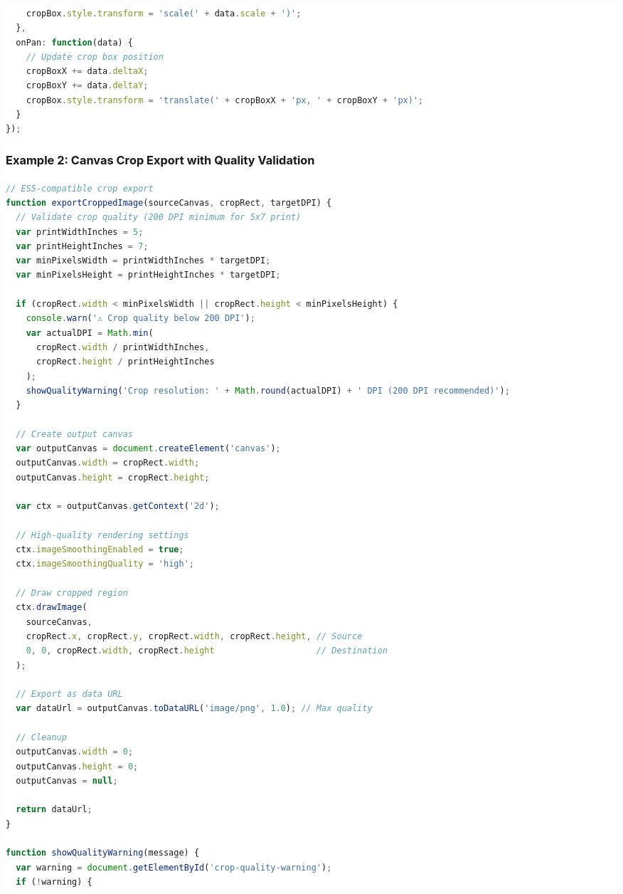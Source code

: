 ```javascript
    cropBox.style.transform = 'scale(' + data.scale + ')';
  },
  onPan: function(data) {
    // Update crop box position
    cropBoxX += data.deltaX;
    cropBoxY += data.deltaY;
    cropBox.style.transform = 'translate(' + cropBoxX + 'px, ' + cropBoxY + 'px)';
  }
});
```

### Example 2: Canvas Crop Export with Quality Validation

```javascript
// ES5-compatible crop export
function exportCroppedImage(sourceCanvas, cropRect, targetDPI) {
  // Validate crop quality (200 DPI minimum for 5x7 print)
  var printWidthInches = 5;
  var printHeightInches = 7;
  var minPixelsWidth = printWidthInches * targetDPI;
  var minPixelsHeight = printHeightInches * targetDPI;

  if (cropRect.width < minPixelsWidth || cropRect.height < minPixelsHeight) {
    console.warn('⚠️ Crop quality below 200 DPI');
    var actualDPI = Math.min(
      cropRect.width / printWidthInches,
      cropRect.height / printHeightInches
    );
    showQualityWarning('Crop resolution: ' + Math.round(actualDPI) + ' DPI (200 DPI recommended)');
  }

  // Create output canvas
  var outputCanvas = document.createElement('canvas');
  outputCanvas.width = cropRect.width;
  outputCanvas.height = cropRect.height;

  var ctx = outputCanvas.getContext('2d');

  // High-quality rendering settings
  ctx.imageSmoothingEnabled = true;
  ctx.imageSmoothingQuality = 'high';

  // Draw cropped region
  ctx.drawImage(
    sourceCanvas,
    cropRect.x, cropRect.y, cropRect.width, cropRect.height, // Source
    0, 0, cropRect.width, cropRect.height                    // Destination
  );

  // Export as data URL
  var dataUrl = outputCanvas.toDataURL('image/png', 1.0); // Max quality

  // Cleanup
  outputCanvas.width = 0;
  outputCanvas.height = 0;
  outputCanvas = null;

  return dataUrl;
}

function showQualityWarning(message) {
  var warning = document.getElementById('crop-quality-warning');
  if (!warning) {
```